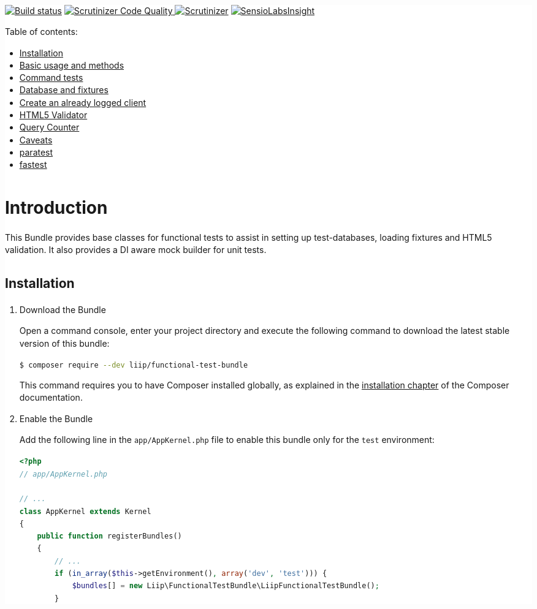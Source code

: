 [![Build status][Travis Master image]][Travis Master]
[![Scrutinizer Code Quality][Scrutinizer image]
![Scrutinizer][Scrutinizer Coverage Image]][Scrutinizer]
[![SensioLabsInsight][SensioLabsInsight Image]][SensioLabsInsight]

Table of contents:

- [Installation](#installation)
- [Basic usage and methods](#basic-usage)
- [Command tests](#command-tests)
- [Database and fixtures](#database-tests)
- [Create an already logged client](#create-an-already-logged-client)
- [HTML5 Validator](#html5-validator)
- [Query Counter](#query-counter)
- [Caveats](#caveats)
- [paratest](paratest.md)
- [fastest](fastest.md)

Introduction
============

This Bundle provides base classes for functional tests to assist in setting up
test-databases, loading fixtures and HTML5 validation.  It also provides a DI
aware mock builder for unit tests.

Installation
------------

 1. Download the Bundle

    Open a command console, enter your project directory and execute the
    following command to download the latest stable version of this bundle:

    ```bash
    $ composer require --dev liip/functional-test-bundle
    ```

    This command requires you to have Composer installed globally, as explained
    in the [installation chapter](https://getcomposer.org/doc/00-intro.md)
    of the Composer documentation.

 2. Enable the Bundle

    Add the following line in the `app/AppKernel.php` file to enable this bundle only
    for the `test` environment:

    ```php
    <?php
    // app/AppKernel.php

    // ...
    class AppKernel extends Kernel
    {
        public function registerBundles()
        {
            // ...
            if (in_array($this->getEnvironment(), array('dev', 'test'))) {
                $bundles[] = new Liip\FunctionalTestBundle\LiipFunctionalTestBundle();
            }


[Travis Master]: https://travis-ci.org/liip/LiipFunctionalTestBundle
[Travis Master image]: https://travis-ci.org/liip/LiipFunctionalTestBundle.svg?branch=master
[Scrutinizer]: https://scrutinizer-ci.com/g/liip/LiipFunctionalTestBundle/?branch=master
[Scrutinizer image]: https://scrutinizer-ci.com/g/liip/LiipFunctionalTestBundle/badges/quality-score.png?b=master
[Scrutinizer Coverage image]: https://scrutinizer-ci.com/g/liip/LiipFunctionalTestBundle/badges/coverage.png?b=master
[SensioLabsInsight]: https://insight.sensiolabs.com/projects/98b07673-7b35-44f3-acb3-07c33b395118
[SensioLabsInsight Image]: https://insight.sensiolabs.com/projects/98b07673-7b35-44f3-acb3-07c33b395118/mini.png